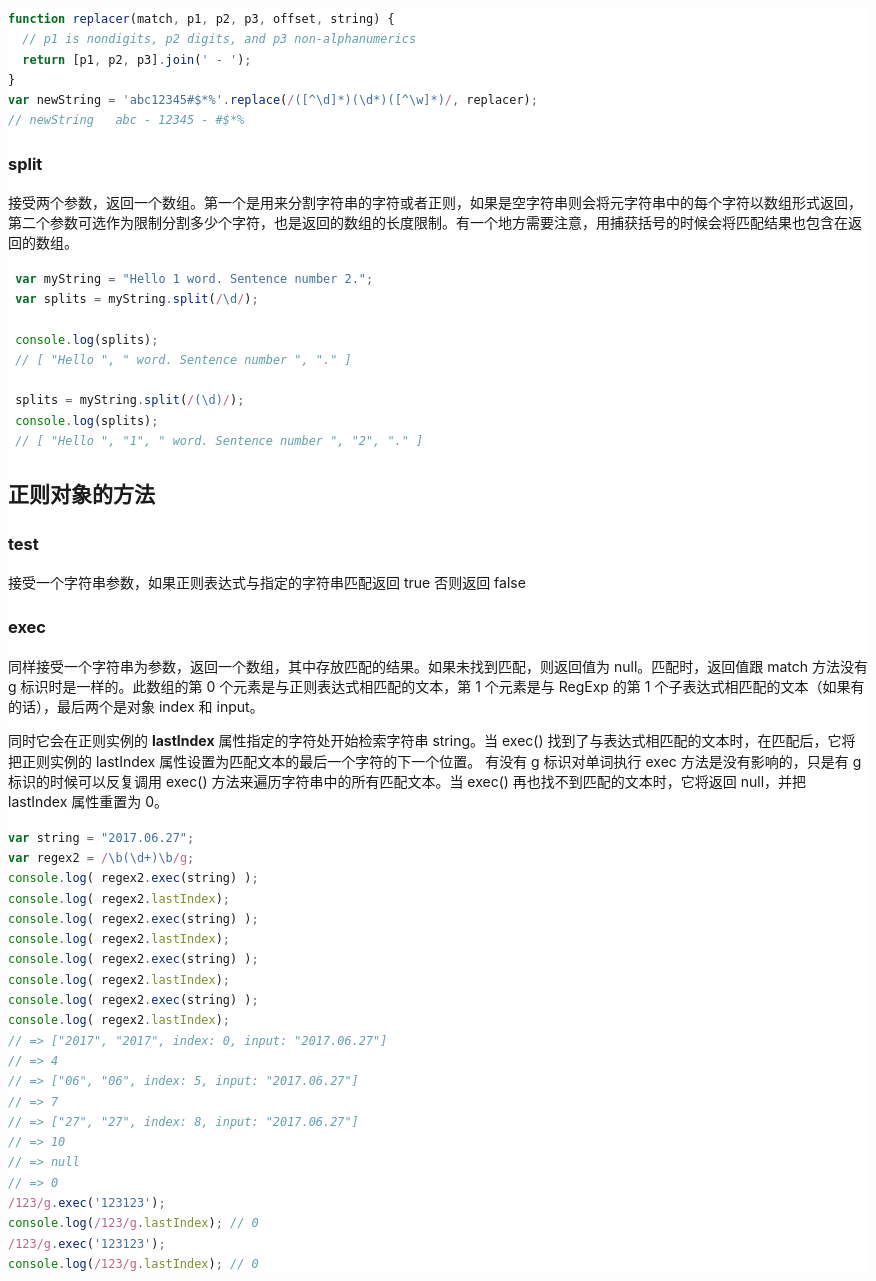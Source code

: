 ```javascript
function replacer(match, p1, p2, p3, offset, string) {
  // p1 is nondigits, p2 digits, and p3 non-alphanumerics
  return [p1, p2, p3].join(' - ');
}
var newString = 'abc12345#$*%'.replace(/([^\d]*)(\d*)([^\w]*)/, replacer);
// newString   abc - 12345 - #$*%
```

### split

接受两个参数，返回一个数组。第一个是用来分割字符串的字符或者正则，如果是空字符串则会将元字符串中的每个字符以数组形式返回，第二个参数可选作为限制分割多少个字符，也是返回的数组的长度限制。有一个地方需要注意，用捕获括号的时候会将匹配结果也包含在返回的数组。

```javascript
 var myString = "Hello 1 word. Sentence number 2.";
 var splits = myString.split(/\d/);

 console.log(splits);
 // [ "Hello ", " word. Sentence number ", "." ]

 splits = myString.split(/(\d)/);
 console.log(splits);
 // [ "Hello ", "1", " word. Sentence number ", "2", "." ]
```



## 正则对象的方法

### test

接受一个字符串参数，如果正则表达式与指定的字符串匹配返回 true 否则返回 false

### exec

同样接受一个字符串为参数，返回一个数组，其中存放匹配的结果。如果未找到匹配，则返回值为 null。匹配时，返回值跟 match 方法没有 g 标识时是一样的。此数组的第 0 个元素是与正则表达式相匹配的文本，第 1 个元素是与 RegExp 的第 1 个子表达式相匹配的文本（如果有的话），最后两个是对象 index 和 input。

同时它会在正则实例的 **lastIndex** 属性指定的字符处开始检索字符串 string。当 exec() 找到了与表达式相匹配的文本时，在匹配后，它将把正则实例的 lastIndex 属性设置为匹配文本的最后一个字符的下一个位置。
有没有 g 标识对单词执行 exec 方法是没有影响的，只是有 g 标识的时候可以反复调用 exec() 方法来遍历字符串中的所有匹配文本。当 exec() 再也找不到匹配的文本时，它将返回 null，并把 lastIndex 属性重置为 0。

```javascript
var string = "2017.06.27";
var regex2 = /\b(\d+)\b/g;
console.log( regex2.exec(string) );
console.log( regex2.lastIndex);
console.log( regex2.exec(string) );
console.log( regex2.lastIndex);
console.log( regex2.exec(string) );
console.log( regex2.lastIndex);
console.log( regex2.exec(string) );
console.log( regex2.lastIndex);
// => ["2017", "2017", index: 0, input: "2017.06.27"]
// => 4
// => ["06", "06", index: 5, input: "2017.06.27"]
// => 7
// => ["27", "27", index: 8, input: "2017.06.27"]
// => 10
// => null
// => 0
/123/g.exec('123123');
console.log(/123/g.lastIndex); // 0
/123/g.exec('123123');
console.log(/123/g.lastIndex); // 0
```